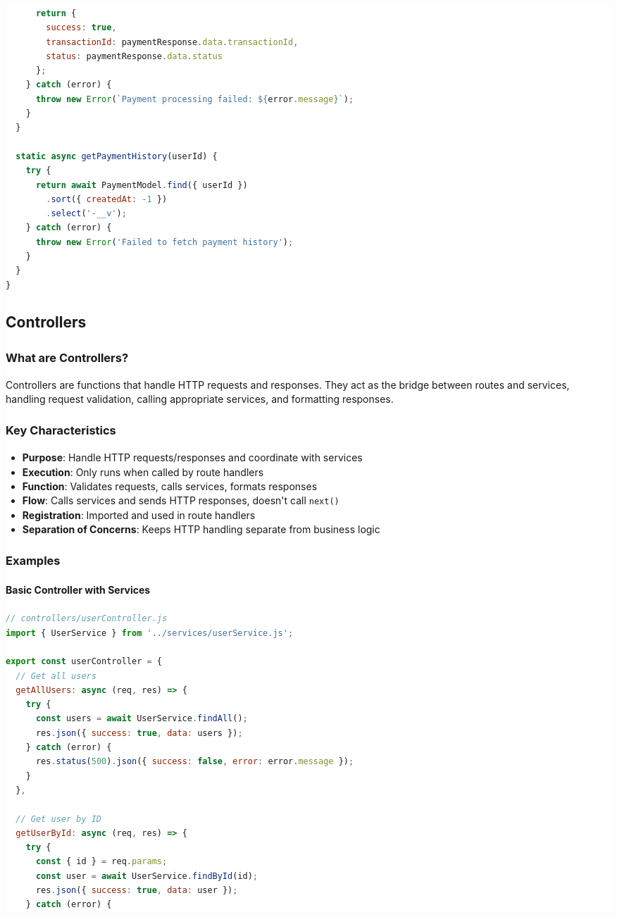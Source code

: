 ```javascript
      return {
        success: true,
        transactionId: paymentResponse.data.transactionId,
        status: paymentResponse.data.status
      };
    } catch (error) {
      throw new Error(`Payment processing failed: ${error.message}`);
    }
  }

  static async getPaymentHistory(userId) {
    try {
      return await PaymentModel.find({ userId })
        .sort({ createdAt: -1 })
        .select('-__v');
    } catch (error) {
      throw new Error('Failed to fetch payment history');
    }
  }
}
```

## **Controllers**

### What are Controllers?
Controllers are functions that handle HTTP requests and responses. They act as the bridge between routes and services, handling request validation, calling appropriate services, and formatting responses.

### Key Characteristics
- **Purpose**: Handle HTTP requests/responses and coordinate with services
- **Execution**: Only runs when called by route handlers
- **Function**: Validates requests, calls services, formats responses
- **Flow**: Calls services and sends HTTP responses, doesn't call `next()`
- **Registration**: Imported and used in route handlers
- **Separation of Concerns**: Keeps HTTP handling separate from business logic

### Examples

#### Basic Controller with Services
```javascript
// controllers/userController.js
import { UserService } from '../services/userService.js';

export const userController = {
  // Get all users
  getAllUsers: async (req, res) => {
    try {
      const users = await UserService.findAll();
      res.json({ success: true, data: users });
    } catch (error) {
      res.status(500).json({ success: false, error: error.message });
    }
  },

  // Get user by ID
  getUserById: async (req, res) => {
    try {
      const { id } = req.params;
      const user = await UserService.findById(id);
      res.json({ success: true, data: user });
    } catch (error) {
```